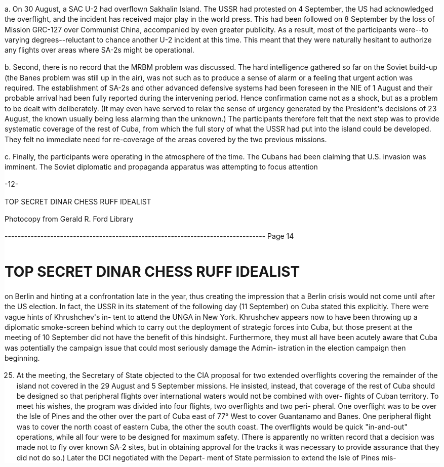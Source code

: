a. On 30 August, a SAC U-2 had overflown Sakhalin Island. The USSR had protested on 4 September, the US had acknowledged the overflight, and the incident has received major play in the world press. This had been followed on 8 September by the loss of Mission GRC-127 over Communist China, accompanied by even greater publicity. As a result, most of the participants were--to varying degrees--reluctant to chance another U-2 incident at this time. This meant that they were naturally hesitant to authorize any flights over areas where SA-2s might be operational.

b. Second, there is no record that the MRBM problem was discussed. The hard intelligence gathered so far on the Soviet build-up (the Banes problem was still up in the air), was not such as to produce a sense of alarm or a feeling that urgent action was required. The establishment of SA-2s and other advanced defensive systems had been foreseen in the NIE of 1 August and their probable arrival had been fully reported during the intervening period. Hence confirmation came not as a shock, but as a problem to be dealt with deliberately. (It may even have served to relax the sense of urgency generated by the President's decisions of 23 August, the known usually being less alarming than the unknown.) The participants therefore felt that the next step was to provide systematic coverage of the rest of Cuba, from which the full story of what the USSR had put into the island could be developed. They felt no immediate need for re-coverage of the areas covered by the two previous missions.

c. Finally, the participants were operating in the atmosphere of the time. The Cubans had been claiming that U.S. invasion was imminent. The Soviet diplomatic and propaganda apparatus was attempting to focus attention

-12-

TOP SECRET DINAR CHESS RUFF IDEALIST

Photocopy from Gerald R. Ford Library


-------------------------------------------------------------------------------- Page 14

# TOP SECRET DINAR CHESS RUFF IDEALIST

on Berlin and hinting at a confrontation late in the year,
thus creating the impression that a Berlin crisis would not
come until after the US election. In fact, the USSR in its
statement of the following day (11 September) on Cuba stated
this explicitly. There were vague hints of Khrushchev's in-
tent to attend the UNGA in New York. Khrushchev appears now
to have been throwing up a diplomatic smoke-screen behind
which to carry out the deployment of strategic forces into
Cuba, but those present at the meeting of 10 September did
not have the benefit of this hindsight. Furthermore, they
must all have been acutely aware that Cuba was potentially
the campaign issue that could most seriously damage the Admin-
istration in the election campaign then beginning.

25. At the meeting, the Secretary of State objected to
    the CIA proposal for two extended overflights covering the
    remainder of the island not covered in the 29 August and 5
    September missions. He insisted, instead, that coverage of
    the rest of Cuba should be designed so that peripheral flights
    over international waters would not be combined with over-
    flights of Cuban territory. To meet his wishes, the program
    was divided into four flights, two overflights and two peri-
    pheral. One overflight was to be over the Isle of Pines and
    the other over the part of Cuba east of 77° West to cover
    Guantanamo and Banes. One peripheral flight was to cover
    the north coast of eastern Cuba, the other the south coast.
    The overflights would be quick "in-and-out" operations, while
    all four were to be designed for maximum safety. (There
    is apparently no written record that a decision was made not
    to fly over known SA-2 sites, but in obtaining approval for
    the tracks it was necessary to provide assurance that they
    did not do so.) Later the DCI negotiated with the Depart-
    ment of State permission to extend the Isle of Pines mis-